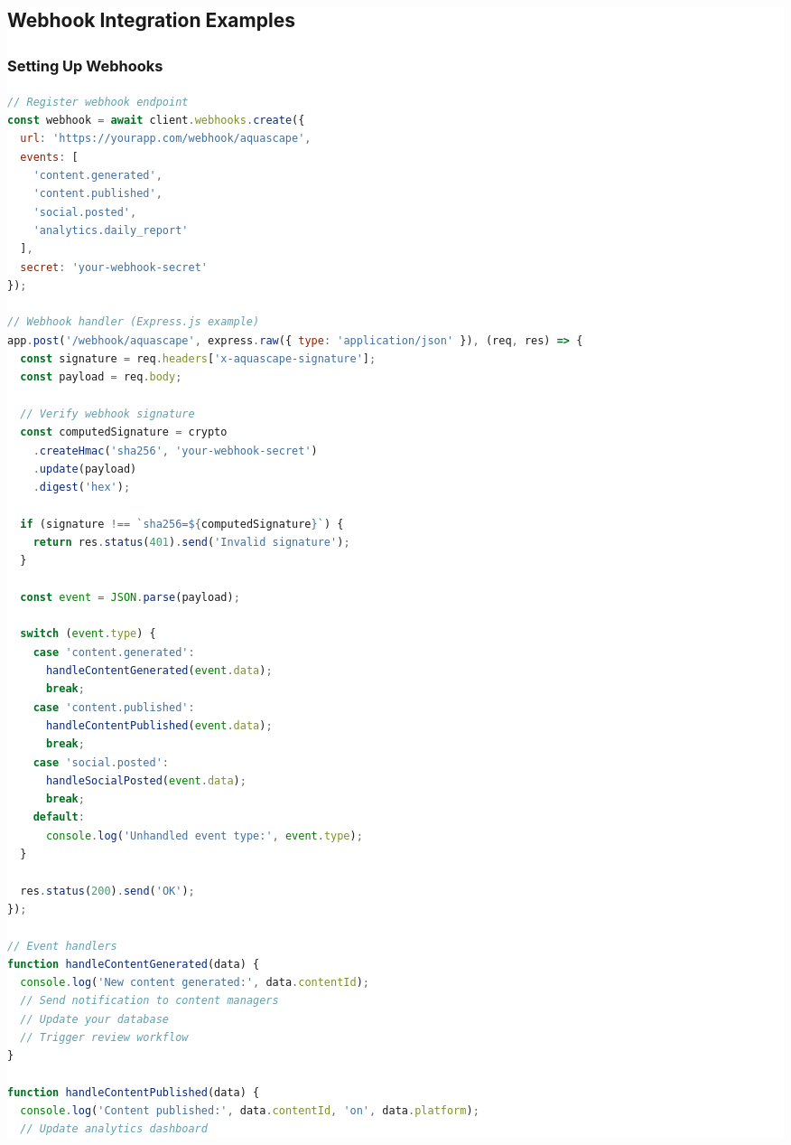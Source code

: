 
## Webhook Integration Examples

### Setting Up Webhooks

```javascript
// Register webhook endpoint
const webhook = await client.webhooks.create({
  url: 'https://yourapp.com/webhook/aquascape',
  events: [
    'content.generated',
    'content.published',
    'social.posted',
    'analytics.daily_report'
  ],
  secret: 'your-webhook-secret'
});

// Webhook handler (Express.js example)
app.post('/webhook/aquascape', express.raw({ type: 'application/json' }), (req, res) => {
  const signature = req.headers['x-aquascape-signature'];
  const payload = req.body;
  
  // Verify webhook signature
  const computedSignature = crypto
    .createHmac('sha256', 'your-webhook-secret')
    .update(payload)
    .digest('hex');
  
  if (signature !== `sha256=${computedSignature}`) {
    return res.status(401).send('Invalid signature');
  }
  
  const event = JSON.parse(payload);
  
  switch (event.type) {
    case 'content.generated':
      handleContentGenerated(event.data);
      break;
    case 'content.published':
      handleContentPublished(event.data);
      break;
    case 'social.posted':
      handleSocialPosted(event.data);
      break;
    default:
      console.log('Unhandled event type:', event.type);
  }
  
  res.status(200).send('OK');
});

// Event handlers
function handleContentGenerated(data) {
  console.log('New content generated:', data.contentId);
  // Send notification to content managers
  // Update your database
  // Trigger review workflow
}

function handleContentPublished(data) {
  console.log('Content published:', data.contentId, 'on', data.platform);
  // Update analytics dashboard
```